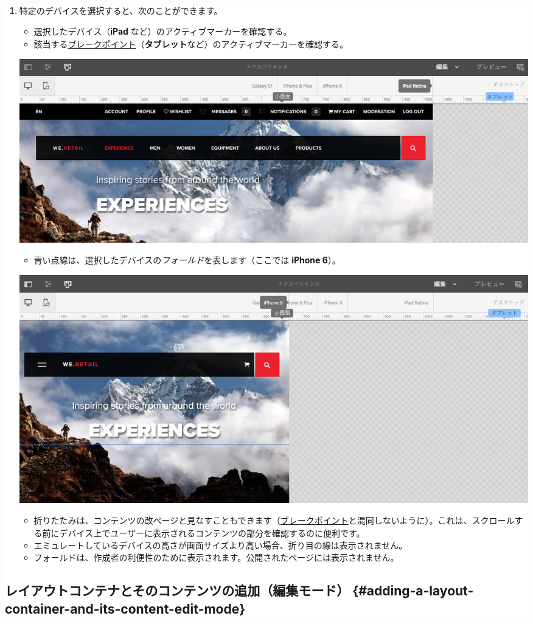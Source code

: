 1. 特定のデバイスを選択すると、次のことができます。

   * 選択したデバイス（**iPad** など）のアクティブマーカーを確認する。
   * 該当する[ブレークポイント](/help/sites-authoring/responsive-layout.md#layout-definitions-device-emulation-and-breakpoints)（**タブレット**&#x200B;など）のアクティブマーカーを確認する。

   ![screen_shot_2018-03-23at084932](assets/screen_shot_2018-03-23at084932.png)

   * 青い点線は、選択したデバイスの&#x200B;*フォールド*&#x200B;を表します（ここでは **iPhone 6**）。

   ![screen_shot_2018-03-23at084947](assets/screen_shot_2018-03-23at084947.png)

   * 折りたたみは、コンテンツの改ページと見なすこともできます（[ブレークポイント](/help/sites-authoring/responsive-layout.md#layout-definitions-device-emulation-and-breakpoints)と混同しないように）。これは、スクロールする前にデバイス上でユーザーに表示されるコンテンツの部分を確認するのに便利です。
   * エミュレートしているデバイスの高さが画面サイズより高い場合、折り目の線は表示されません。
   * フォールドは、作成者の利便性のために表示されます。公開されたページには表示されません。

## レイアウトコンテナとそのコンテンツの追加（編集モード） {#adding-a-layout-container-and-its-content-edit-mode}
